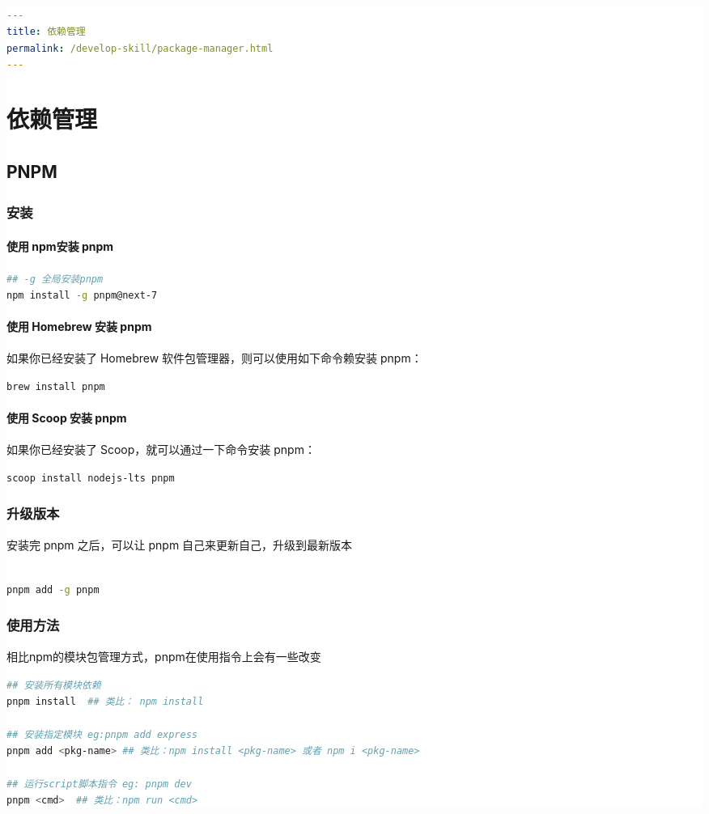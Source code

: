 ```yaml
---
title: 依赖管理
permalink: /develop-skill/package-manager.html
---
```


# 依赖管理

## PNPM

### 安装

#### 使用 npm安装 pnpm

```bash
## -g 全局安装pnpm
npm install -g pnpm@next-7
```

#### 使用 Homebrew 安装 pnpm

如果你已经安装了 Homebrew 软件包管理器，则可以使用如下命令赖安装 pnpm：

```bash
brew install pnpm
```

#### 使用 Scoop 安装 pnpm

如果你已经安装了 Scoop，就可以通过一下命令安装 pnpm：

```bash
scoop install nodejs-lts pnpm
```

### 升级版本

安装完 pnpm 之后，可以让 pnpm 自己来更新自己，升级到最新版本

```bash

pnpm add -g pnpm
```

### 使用方法

相比npm的模块包管理方式，pnpm在使用指令上会有一些改变

```bash
## 安装所有模块依赖
pnpm install  ## 类比： npm install

## 安装指定模块 eg:pnpm add express
pnpm add <pkg-name> ## 类比：npm install <pkg-name> 或者 npm i <pkg-name>

## 运行script脚本指令 eg: pnpm dev
pnpm <cmd>  ## 类比：npm run <cmd> 


```
